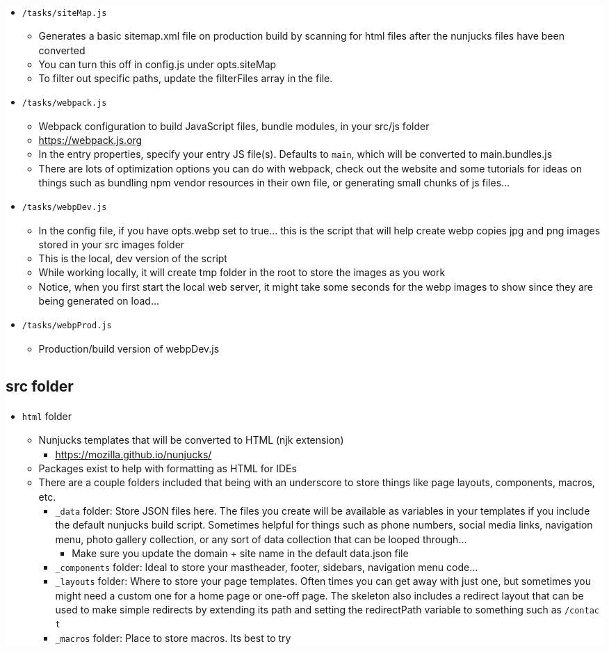 *   `/tasks/siteMap.js`

    *   Generates a basic sitemap.xml file on production build by
        scanning for html files after the nunjucks files have been
        converted
    *   You can turn this off in config.js under opts.siteMap
    *   To filter out specific paths, update the filterFiles array in
        the file.

*   `/tasks/webpack.js`

    *   Webpack configuration to build JavaScript files, bundle
        modules, in your src/js folder
    *   https://webpack.js.org
    *   In the entry properties, specify your entry JS
        file(s). Defaults to `main`, which will be converted to
        main.bundles.js
    *   There are lots of optimization options you can do with
        webpack, check out the website and some tutorials for ideas on
        things such as bundling npm vendor resources in their own
        file, or generating small chunks of js files...

*   `/tasks/webpDev.js`

    *   In the config file, if you have opts.webp set to true... this
        is the script that will help create webp copies jpg and png
        images stored in your src images folder
    *   This is the local, dev version of the script
    *   While working locally, it will create tmp folder in the root
        to store the images as you work
    *   Notice, when you first start the local web server, it might
        take some seconds for the webp images to show since they are
        being generated on load...

*   `/tasks/webpProd.js`

    *   Production/build version of webpDev.js

## src folder

*   `html` folder

    *   Nunjucks templates that will be converted to HTML (njk
        extension)
        *   https://mozilla.github.io/nunjucks/
    *   Packages exist to help with formatting as HTML for IDEs
    *   There are a couple folders included that being with an
        underscore to store things like page layouts, components,
        macros, etc.
        *   `_data` folder: Store JSON files here. The files you
            create will be available as variables in your templates if
            you include the default nunjucks build script. Sometimes
            helpful for things such as phone numbers, social media
            links, navigation menu, photo gallery collection, or any
            sort of data collection that can be looped through...
            *   Make sure you update the domain + site name in the
                default data.json file
        *   `_components` folder: Ideal to store your mastheader,
            footer, sidebars, navigation menu code...
        *   `_layouts` folder: Where to store your page
            templates. Often times you can get away with just one, but
            sometimes you might need a custom one for a home page or
            one-off page. The skeleton also includes a redirect layout
            that can be used to make simple redirects by extending its
            path and setting the redirectPath variable to something
            such as `/contact`
        *   `_macros` folder: Place to store macros. Its best to try